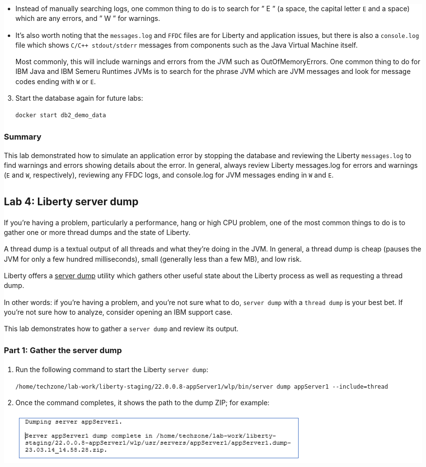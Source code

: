   - Instead of manually searching logs, one common thing to do is to
    search for ” E ” (a space, the capital letter `E` and a space) which are any errors, and ” W ” for warnings.

  - It’s also worth noting that the `messages.log` and `FFDC` files are for Liberty and application issues, but there is also a `console.log` file which shows `C/C++ stdout/stderr` messages from components such as the  Java Virtual Machine itself. 
  
    Most commonly, this will include warnings and errors from the JVM such as OutOfMemoryErrors. One common thing to do for IBM Java and IBM Semeru Runtimes JVMs is to search for the phrase JVM which are JVM messages and look for message codes ending with `W` or `E`.


3.  Start the database again for future labs:

        docker start db2_demo_data

### Summary

This lab demonstrated how to simulate an application error by stopping the database and reviewing the Liberty `messages.log` to find warnings and errors showing details about the error. In general, always review Liberty messages.log for errors and warnings (`E` and `W`, respectively), reviewing any FFDC logs, and console.log for JVM messages ending in `W` and `E`.

## Lab 4: Liberty server dump

If you’re having a problem, particularly a performance, hang or high CPU problem, one of the most common things to do is to gather one or more thread dumps and the state of Liberty.

A thread dump is a textual output of all threads and what they’re doing in the JVM. In general, a thread dump is cheap (pauses the JVM for only a few hundred milliseconds), small (generally less than a few MB), and low risk.

Liberty offers a [<span class="underline">server
dump</span>](https://www.ibm.com/docs/en/was-liberty/core?topic=line-generating-liberty-server-dump-from-command)
utility which gathers other useful state about the Liberty process as
well as requesting a thread dump.

In other words: if you’re having a problem, and you’re not sure what to do, `server dump` with a `thread dump` is your best bet. If you’re not sure how to analyze, consider opening an IBM support case.

This lab demonstrates how to gather a `server dump` and review its output.

### Part 1: Gather the server dump

1.  Run the following command to start the Liberty `server dump`:

        /home/techzone/lab-work/liberty-staging/22.0.0.8-appServer1/wlp/bin/server dump appServer1 --include=thread

2.  Once the command completes, it shows the path to the dump ZIP; for  example:

    ![](./images/media/image43.png)
